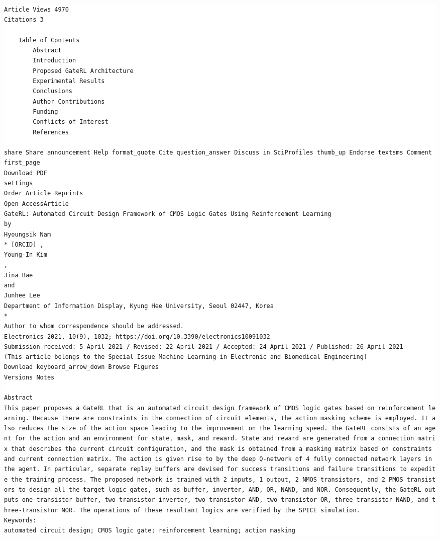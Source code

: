     Article Views 4970
    Citations 3

        Table of Contents
            Abstract
            Introduction
            Proposed GateRL Architecture
            Experimental Results
            Conclusions
            Author Contributions
            Funding
            Conflicts of Interest
            References

    share Share announcement Help format_quote Cite question_answer Discuss in SciProfiles thumb_up Endorse textsms Comment
    first_page
    Download PDF
    settings
    Order Article Reprints
    Open AccessArticle
    GateRL: Automated Circuit Design Framework of CMOS Logic Gates Using Reinforcement Learning
    by
    Hyoungsik Nam
    * [ORCID] ,
    Young-In Kim
    ,
    Jina Bae
    and
    Junhee Lee
    Department of Information Display, Kyung Hee University, Seoul 02447, Korea
    *
    Author to whom correspondence should be addressed.
    Electronics 2021, 10(9), 1032; https://doi.org/10.3390/electronics10091032
    Submission received: 5 April 2021 / Revised: 22 April 2021 / Accepted: 24 April 2021 / Published: 26 April 2021
    (This article belongs to the Special Issue Machine Learning in Electronic and Biomedical Engineering)
    Download keyboard_arrow_down Browse Figures
    Versions Notes

    Abstract
    This paper proposes a GateRL that is an automated circuit design framework of CMOS logic gates based on reinforcement learning. Because there are constraints in the connection of circuit elements, the action masking scheme is employed. It also reduces the size of the action space leading to the improvement on the learning speed. The GateRL consists of an agent for the action and an environment for state, mask, and reward. State and reward are generated from a connection matrix that describes the current circuit configuration, and the mask is obtained from a masking matrix based on constraints and current connection matrix. The action is given rise to by the deep Q-network of 4 fully connected network layers in the agent. In particular, separate replay buffers are devised for success transitions and failure transitions to expedite the training process. The proposed network is trained with 2 inputs, 1 output, 2 NMOS transistors, and 2 PMOS transistors to design all the target logic gates, such as buffer, inverter, AND, OR, NAND, and NOR. Consequently, the GateRL outputs one-transistor buffer, two-transistor inverter, two-transistor AND, two-transistor OR, three-transistor NAND, and three-transistor NOR. The operations of these resultant logics are verified by the SPICE simulation.
    Keywords:
    automated circuit design; CMOS logic gate; reinforcement learning; action masking
